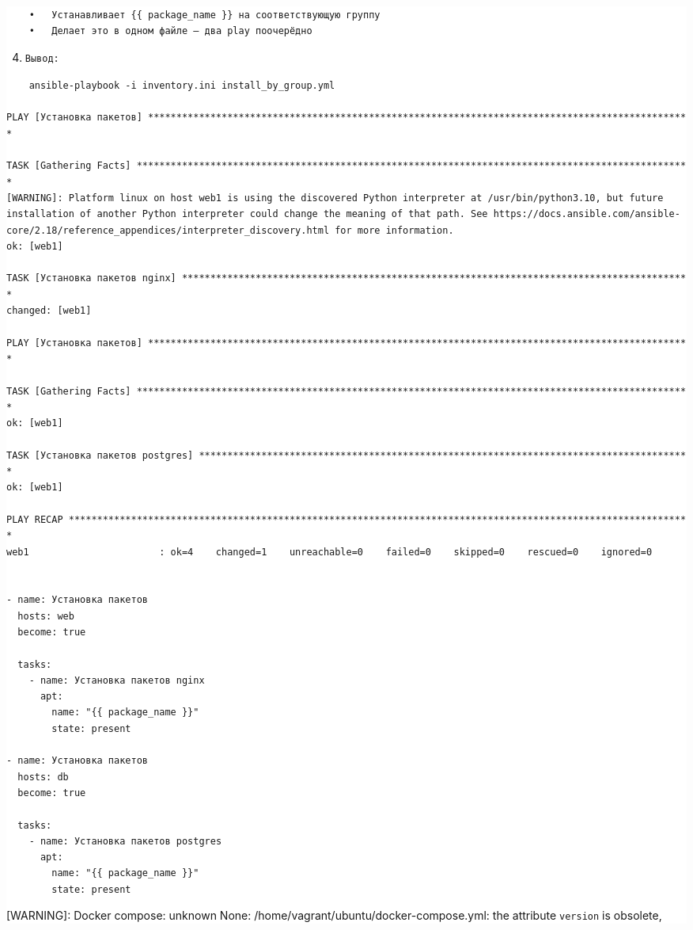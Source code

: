 ```
	•	Устанавливает {{ package_name }} на соответствующую группу
	•	Делает это в одном файле — два play поочерёдно
```
4. `Вывод:`

```
	ansible-playbook -i inventory.ini install_by_group.yml

PLAY [Установка пакетов] ************************************************************************************************

TASK [Gathering Facts] **************************************************************************************************
[WARNING]: Platform linux on host web1 is using the discovered Python interpreter at /usr/bin/python3.10, but future
installation of another Python interpreter could change the meaning of that path. See https://docs.ansible.com/ansible-
core/2.18/reference_appendices/interpreter_discovery.html for more information.
ok: [web1]

TASK [Установка пакетов nginx] ******************************************************************************************
changed: [web1]

PLAY [Установка пакетов] ************************************************************************************************

TASK [Gathering Facts] **************************************************************************************************
ok: [web1]

TASK [Установка пакетов postgres] ***************************************************************************************
ok: [web1]

PLAY RECAP **************************************************************************************************************
web1                       : ok=4    changed=1    unreachable=0    failed=0    skipped=0    rescued=0    ignored=0


- name: Установка пакетов
  hosts: web
  become: true

  tasks:
    - name: Установка пакетов nginx
      apt:
        name: "{{ package_name }}"
        state: present

- name: Установка пакетов
  hosts: db
  become: true

  tasks:
    - name: Установка пакетов postgres
      apt:
        name: "{{ package_name }}"
        state: present

```


[WARNING]: Docker compose: unknown None: /home/vagrant/ubuntu/docker-compose.yml: the attribute `version` is obsolete,